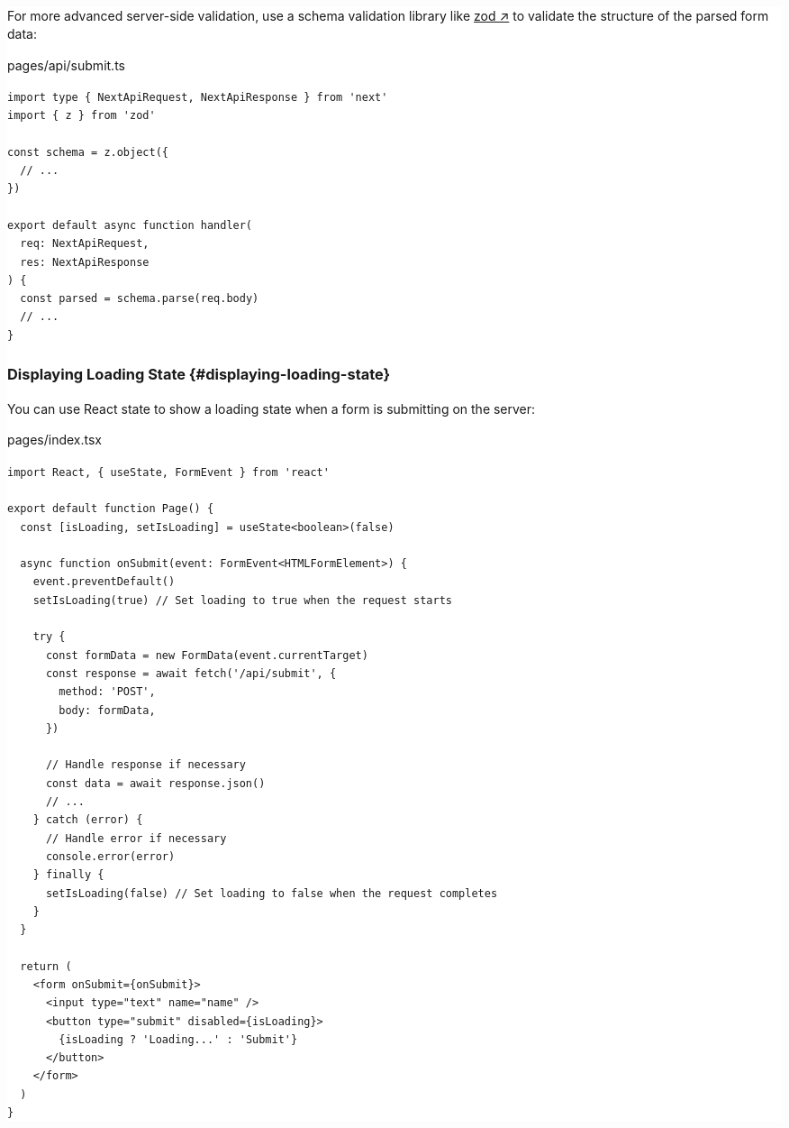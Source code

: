 For more advanced server-side validation, use a schema validation library like [zod ↗](https://zod.dev/) to validate the structure of the parsed form data:


pages/api/submit.ts
```
import type { NextApiRequest, NextApiResponse } from 'next'
import { z } from 'zod'
 
const schema = z.object({
  // ...
})
 
export default async function handler(
  req: NextApiRequest,
  res: NextApiResponse
) {
  const parsed = schema.parse(req.body)
  // ...
}
```

### Displaying Loading State {#displaying-loading-state}

You can use React state to show a loading state when a form is submitting on the server:


pages/index.tsx
```
import React, { useState, FormEvent } from 'react'
 
export default function Page() {
  const [isLoading, setIsLoading] = useState<boolean>(false)
 
  async function onSubmit(event: FormEvent<HTMLFormElement>) {
    event.preventDefault()
    setIsLoading(true) // Set loading to true when the request starts
 
    try {
      const formData = new FormData(event.currentTarget)
      const response = await fetch('/api/submit', {
        method: 'POST',
        body: formData,
      })
 
      // Handle response if necessary
      const data = await response.json()
      // ...
    } catch (error) {
      // Handle error if necessary
      console.error(error)
    } finally {
      setIsLoading(false) // Set loading to false when the request completes
    }
  }
 
  return (
    <form onSubmit={onSubmit}>
      <input type="text" name="name" />
      <button type="submit" disabled={isLoading}>
        {isLoading ? 'Loading...' : 'Submit'}
      </button>
    </form>
  )
}
```
